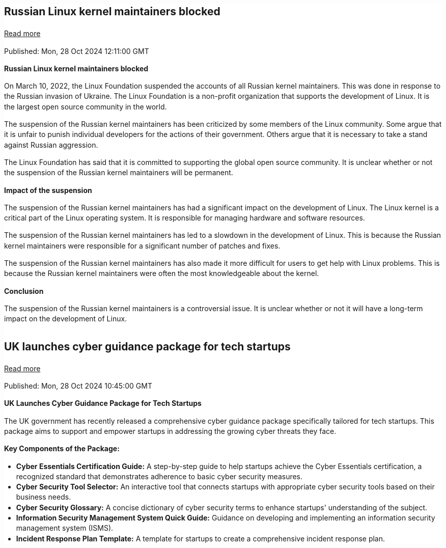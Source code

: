 ## Russian Linux kernel maintainers blocked
[Read more](https://www.computerweekly.com/news/366614656/Russian-Linux-kernels-maintainers-blocked)

Published: Mon, 28 Oct 2024 12:11:00 GMT

**Russian Linux kernel maintainers blocked**

On March 10, 2022, the Linux Foundation suspended the accounts of all Russian kernel maintainers. This was done in response to the Russian invasion of Ukraine. The Linux Foundation is a non-profit organization that supports the development of Linux. It is the largest open source community in the world.

The suspension of the Russian kernel maintainers has been criticized by some members of the Linux community. Some argue that it is unfair to punish individual developers for the actions of their government. Others argue that it is necessary to take a stand against Russian aggression.

The Linux Foundation has said that it is committed to supporting the global open source community. It is unclear whether or not the suspension of the Russian kernel maintainers will be permanent.

**Impact of the suspension**

The suspension of the Russian kernel maintainers has had a significant impact on the development of Linux. The Linux kernel is a critical part of the Linux operating system. It is responsible for managing hardware and software resources.

The suspension of the Russian kernel maintainers has led to a slowdown in the development of Linux. This is because the Russian kernel maintainers were responsible for a significant number of patches and fixes.

The suspension of the Russian kernel maintainers has also made it more difficult for users to get help with Linux problems. This is because the Russian kernel maintainers were often the most knowledgeable about the kernel.

**Conclusion**

The suspension of the Russian kernel maintainers is a controversial issue. It is unclear whether or not it will have a long-term impact on the development of Linux.

## UK launches cyber guidance package for tech startups
[Read more](https://www.computerweekly.com/news/366614816/UK-launches-cyber-guidance-package-for-tech-startups)

Published: Mon, 28 Oct 2024 10:45:00 GMT

**UK Launches Cyber Guidance Package for Tech Startups**

The UK government has recently released a comprehensive cyber guidance package specifically tailored for tech startups. This package aims to support and empower startups in addressing the growing cyber threats they face.

**Key Components of the Package:**

* **Cyber Essentials Certification Guide:** A step-by-step guide to help startups achieve the Cyber Essentials certification, a recognized standard that demonstrates adherence to basic cyber security measures.
* **Cyber Security Tool Selector:** An interactive tool that connects startups with appropriate cyber security tools based on their business needs.
* **Cyber Security Glossary:** A concise dictionary of cyber security terms to enhance startups' understanding of the subject.
* **Information Security Management System Quick Guide:** Guidance on developing and implementing an information security management system (ISMS).
* **Incident Response Plan Template:** A template for startups to create a comprehensive incident response plan.
